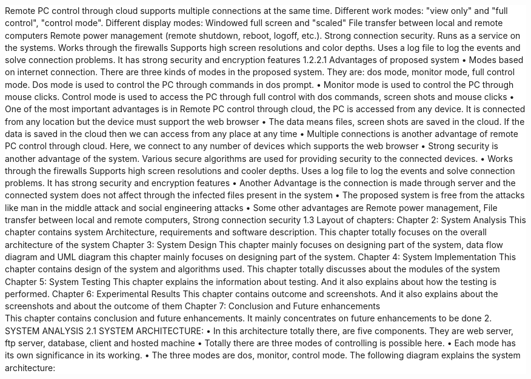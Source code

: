  Remote PC control through cloud supports multiple connections at the same time. Different work modes: "view only" and "full control", "control mode". Different display modes: Windowed full screen and "scaled" File transfer between local and remote computers Remote power management (remote shutdown, reboot, logoff, etc.). Strong connection security. Runs as a service on the systems. Works through the firewalls Supports high screen resolutions and color depths. Uses a log file to log the events and solve connection problems. It has strong security and encryption features
1.2.2.1 Advantages of proposed system
•	Modes based on internet connection. There are three kinds of modes in the proposed system. They are: dos mode, monitor mode, full control mode. Dos mode is used to control the PC through commands in dos prompt.
•	Monitor mode is used to control the PC through mouse clicks. Control mode is used to access the PC through full control with dos commands, screen shots and mouse clicks
•	One of the most important advantages is in Remote PC control through cloud, the PC is accessed from any device. It is connected from any location but the device must support the web browser
•	The data means files, screen shots are saved in the cloud. If the data is saved in the cloud then we can access from any place at any time
•	Multiple connections is another advantage of remote PC control through cloud. Here, we connect to any number of devices which supports the web browser
•	Strong security is another advantage of the system. Various secure algorithms are used for providing security to the connected devices.
•	Works through the firewalls Supports high screen resolutions and cooler depths. Uses a log file to log the events and solve connection problems. It has strong security and encryption features
•	Another Advantage is the connection is made through server and the connected system does not affect through the infected files present in the system
•	The proposed system is free from the attacks like man in the middle attack and social engineering attacks
•	Some other advantages are Remote power management, File transfer between local and remote computers, Strong connection security
1.3 Layout of chapters:
Chapter 2: System Analysis
This chapter contains system Architecture, requirements and software description. This chapter totally focuses on the overall architecture of the system
Chapter 3: System Design
This chapter mainly focuses on designing part of the system, data flow diagram and UML diagram this chapter mainly focuses on designing part of the system.
Chapter 4: System Implementation
This chapter contains design of the system and algorithms used. This chapter totally discusses about the modules of the system
Chapter 5: System Testing
This chapter explains the information about testing. And it also explains about how the testing is performed.
Chapter 6: Experimental Results
This chapter contains outcome and screenshots. And it also explains about the screenshots and about the outcome of them
Chapter 7: Conclusion and Future enhancements	
This chapter contains conclusion and future enhancements. It mainly concentrates on future enhancements to be done
2. SYSTEM ANALYSIS
2.1 SYSTEM ARCHITECTURE:
•	In this architecture totally there, are five components. They are web server, ftp server, database, client and hosted machine
•	Totally there are three modes of controlling is possible here.
•	Each mode has its own significance in its working.
•	The three modes are dos, monitor, control mode.
The following diagram explains the system architecture:
 
